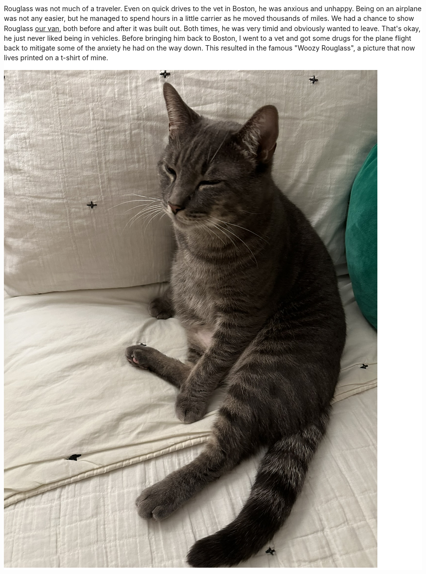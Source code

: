 Rouglass was not much of a traveler. Even on quick drives to the vet in Boston, he was anxious and unhappy. Being on an airplane was not any easier, but he managed to spend hours in a little carrier as he moved thousands of miles. We had a chance to show Rouglass [our van](/our-van), both before and after it was built out. Both times, he was very timid and obviously wanted to leave. That's okay, he just never liked being in vehicles. Before bringing him back to Boston, I went to a vet and got some drugs for the plane flight back to mitigate some of the anxiety he had on the way down. This resulted in the famous "Woozy Rouglass", a picture that now lives printed on a t-shirt of mine.

![The infamous "woozy Rouglass"](images/rouglass/63AE9DEE-6D07-4FF4-A5B9-B9A27758437A_1_102_o.jpeg)
